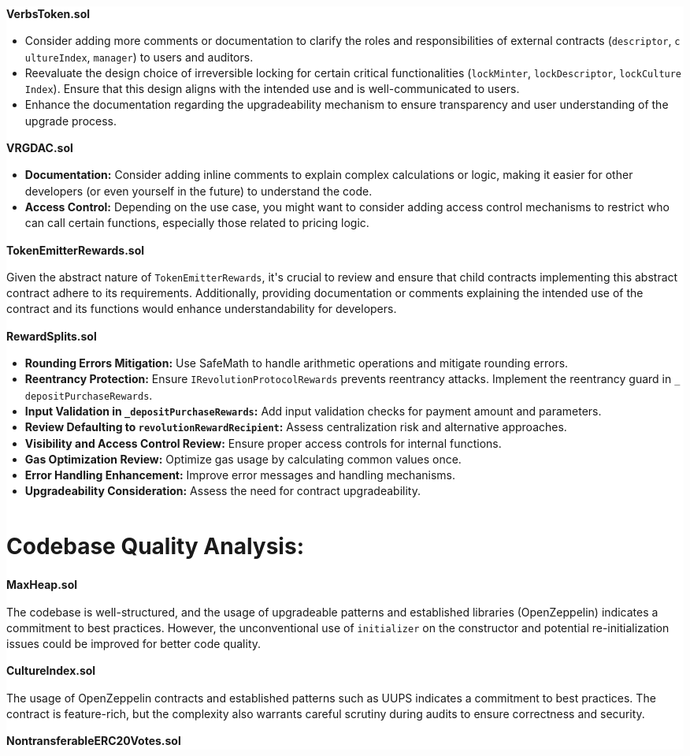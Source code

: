 **VerbsToken.sol**

- Consider adding more comments or documentation to clarify the roles and responsibilities of external contracts (`descriptor`, `cultureIndex`, `manager`) to users and auditors.
- Reevaluate the design choice of irreversible locking for certain critical functionalities (`lockMinter`, `lockDescriptor`, `lockCultureIndex`). Ensure that this design aligns with the intended use and is well-communicated to users.
- Enhance the documentation regarding the upgradeability mechanism to ensure transparency and user understanding of the upgrade process.

**VRGDAC.sol**

- **Documentation:** Consider adding inline comments to explain complex calculations or logic, making it easier for other developers (or even yourself in the future) to understand the code.
- **Access Control:** Depending on the use case, you might want to consider adding access control mechanisms to restrict who can call certain functions, especially those related to pricing logic.

**TokenEmitterRewards.sol**

Given the abstract nature of `TokenEmitterRewards`, it's crucial to review and ensure that child contracts implementing this abstract contract adhere to its requirements. Additionally, providing documentation or comments explaining the intended use of the contract and its functions would enhance understandability for developers.

**RewardSplits.sol**

- **Rounding Errors Mitigation:** Use SafeMath to handle arithmetic operations and mitigate rounding errors.
- **Reentrancy Protection:** Ensure `IRevolutionProtocolRewards` prevents reentrancy attacks. Implement the reentrancy guard in `_depositPurchaseRewards`.
- **Input Validation in `_depositPurchaseRewards`:** Add input validation checks for payment amount and parameters.
- **Review Defaulting to `revolutionRewardRecipient`:** Assess centralization risk and alternative approaches.
- **Visibility and Access Control Review:** Ensure proper access controls for internal functions.
- **Gas Optimization Review:** Optimize gas usage by calculating common values once.
- **Error Handling Enhancement:** Improve error messages and handling mechanisms.
- **Upgradeability Consideration:** Assess the need for contract upgradeability.

# **Codebase Quality Analysis:**

**MaxHeap.sol**

The codebase is well-structured, and the usage of upgradeable patterns and established libraries (OpenZeppelin) indicates a commitment to best practices. However, the unconventional use of `initializer` on the constructor and potential re-initialization issues could be improved for better code quality.

**CultureIndex.sol**

The usage of OpenZeppelin contracts and established patterns such as UUPS indicates a commitment to best practices. The contract is feature-rich, but the complexity also warrants careful scrutiny during audits to ensure correctness and security.

**NontransferableERC20Votes.sol**
